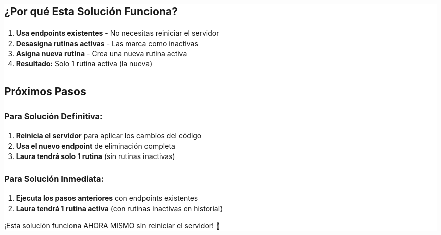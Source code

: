## ¿Por qué Esta Solución Funciona?

1. **Usa endpoints existentes** - No necesitas reiniciar el servidor
2. **Desasigna rutinas activas** - Las marca como inactivas
3. **Asigna nueva rutina** - Crea una nueva rutina activa
4. **Resultado:** Solo 1 rutina activa (la nueva)

## Próximos Pasos

### **Para Solución Definitiva:**
1. **Reinicia el servidor** para aplicar los cambios del código
2. **Usa el nuevo endpoint** de eliminación completa
3. **Laura tendrá solo 1 rutina** (sin rutinas inactivas)

### **Para Solución Inmediata:**
1. **Ejecuta los pasos anteriores** con endpoints existentes
2. **Laura tendrá 1 rutina activa** (con rutinas inactivas en historial)

¡Esta solución funciona AHORA MISMO sin reiniciar el servidor! 🚀
